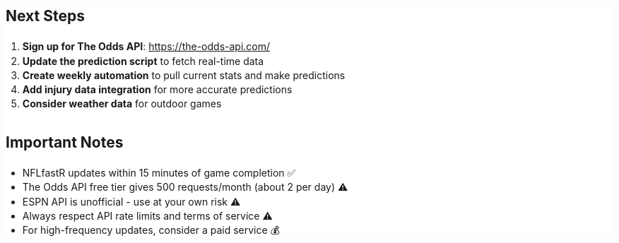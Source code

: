 ## Next Steps

1. **Sign up for The Odds API**: https://the-odds-api.com/
2. **Update the prediction script** to fetch real-time data
3. **Create weekly automation** to pull current stats and make predictions
4. **Add injury data integration** for more accurate predictions
5. **Consider weather data** for outdoor games

## Important Notes

- NFLfastR updates within 15 minutes of game completion ✅
- The Odds API free tier gives 500 requests/month (about 2 per day) ⚠️
- ESPN API is unofficial - use at your own risk ⚠️
- Always respect API rate limits and terms of service ⚠️
- For high-frequency updates, consider a paid service 💰

